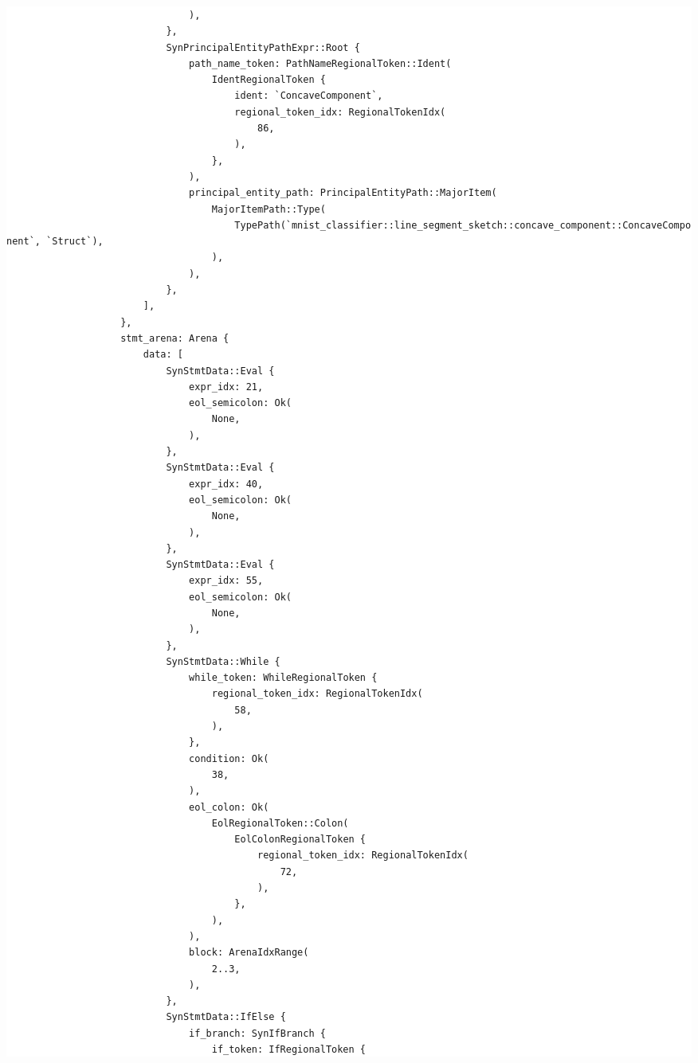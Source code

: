                                     ),
                                },
                                SynPrincipalEntityPathExpr::Root {
                                    path_name_token: PathNameRegionalToken::Ident(
                                        IdentRegionalToken {
                                            ident: `ConcaveComponent`,
                                            regional_token_idx: RegionalTokenIdx(
                                                86,
                                            ),
                                        },
                                    ),
                                    principal_entity_path: PrincipalEntityPath::MajorItem(
                                        MajorItemPath::Type(
                                            TypePath(`mnist_classifier::line_segment_sketch::concave_component::ConcaveComponent`, `Struct`),
                                        ),
                                    ),
                                },
                            ],
                        },
                        stmt_arena: Arena {
                            data: [
                                SynStmtData::Eval {
                                    expr_idx: 21,
                                    eol_semicolon: Ok(
                                        None,
                                    ),
                                },
                                SynStmtData::Eval {
                                    expr_idx: 40,
                                    eol_semicolon: Ok(
                                        None,
                                    ),
                                },
                                SynStmtData::Eval {
                                    expr_idx: 55,
                                    eol_semicolon: Ok(
                                        None,
                                    ),
                                },
                                SynStmtData::While {
                                    while_token: WhileRegionalToken {
                                        regional_token_idx: RegionalTokenIdx(
                                            58,
                                        ),
                                    },
                                    condition: Ok(
                                        38,
                                    ),
                                    eol_colon: Ok(
                                        EolRegionalToken::Colon(
                                            EolColonRegionalToken {
                                                regional_token_idx: RegionalTokenIdx(
                                                    72,
                                                ),
                                            },
                                        ),
                                    ),
                                    block: ArenaIdxRange(
                                        2..3,
                                    ),
                                },
                                SynStmtData::IfElse {
                                    if_branch: SynIfBranch {
                                        if_token: IfRegionalToken {